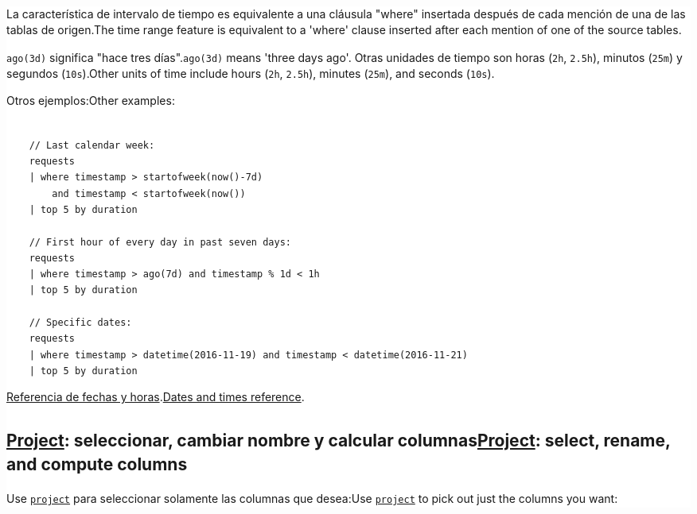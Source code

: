 <span data-ttu-id="578d0-156">La característica de intervalo de tiempo es equivalente a una cláusula "where" insertada después de cada mención de una de las tablas de origen.</span><span class="sxs-lookup"><span data-stu-id="578d0-156">The time range feature is equivalent to a 'where' clause inserted after each mention of one of the source tables.</span></span>

<span data-ttu-id="578d0-157">`ago(3d)` significa "hace tres días".</span><span class="sxs-lookup"><span data-stu-id="578d0-157">`ago(3d)` means 'three days ago'.</span></span> <span data-ttu-id="578d0-158">Otras unidades de tiempo son horas (`2h`, `2.5h`), minutos (`25m`) y segundos (`10s`).</span><span class="sxs-lookup"><span data-stu-id="578d0-158">Other units of time include hours (`2h`, `2.5h`), minutes (`25m`), and seconds (`10s`).</span></span>

<span data-ttu-id="578d0-159">Otros ejemplos:</span><span class="sxs-lookup"><span data-stu-id="578d0-159">Other examples:</span></span>

```AIQL

    // Last calendar week:
    requests
    | where timestamp > startofweek(now()-7d)
        and timestamp < startofweek(now())
    | top 5 by duration

    // First hour of every day in past seven days:
    requests
    | where timestamp > ago(7d) and timestamp % 1d < 1h
    | top 5 by duration

    // Specific dates:
    requests
    | where timestamp > datetime(2016-11-19) and timestamp < datetime(2016-11-21)
    | top 5 by duration

```

<span data-ttu-id="578d0-160">[Referencia de fechas y horas](https://docs.loganalytics.io/concepts/concepts_datatypes_datetime.html).</span><span class="sxs-lookup"><span data-stu-id="578d0-160">[Dates and times reference](https://docs.loganalytics.io/concepts/concepts_datatypes_datetime.html).</span></span>


## <a name="projecthttpsdocsloganalyticsioquerylanguagequerylanguageprojectoperatorhtml-select-rename-and-compute-columns"></a><span data-ttu-id="578d0-161">[Project](https://docs.loganalytics.io/queryLanguage/query_language_projectoperator.html): seleccionar, cambiar nombre y calcular columnas</span><span class="sxs-lookup"><span data-stu-id="578d0-161">[Project](https://docs.loganalytics.io/queryLanguage/query_language_projectoperator.html): select, rename, and compute columns</span></span>
<span data-ttu-id="578d0-162">Use [`project`](https://docs.loganalytics.io/queryLanguage/query_language_projectoperator.html) para seleccionar solamente las columnas que desea:</span><span class="sxs-lookup"><span data-stu-id="578d0-162">Use [`project`](https://docs.loganalytics.io/queryLanguage/query_language_projectoperator.html) to pick out just the columns you want:</span></span>
